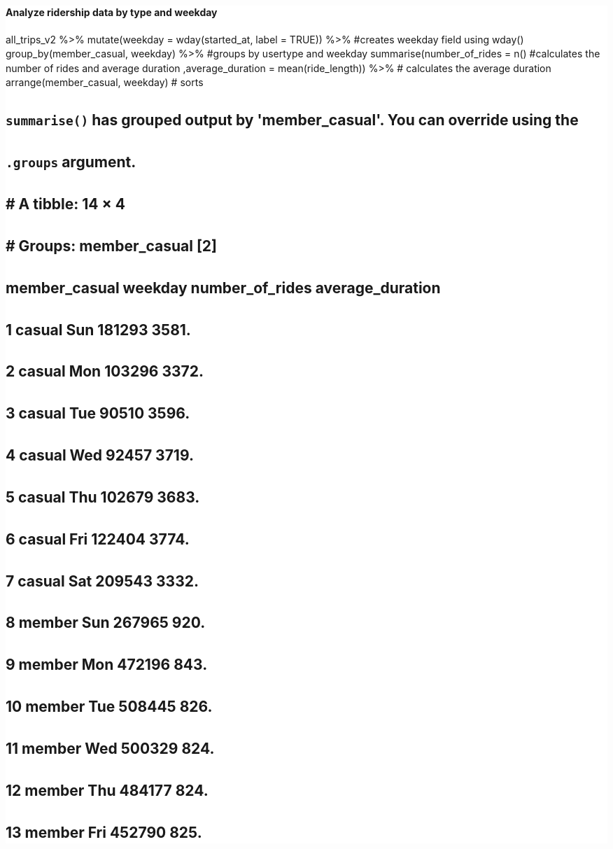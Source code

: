 #### Analyze ridership data by type and weekday
all_trips_v2 %>% 
  mutate(weekday = wday(started_at, label = TRUE)) %>%  #creates weekday field using wday()
  group_by(member_casual, weekday) %>%  #groups by usertype and weekday
  summarise(number_of_rides = n() #calculates the number of rides and average duration
     ,average_duration = mean(ride_length)) %>% # calculates the average duration
  arrange(member_casual, weekday) # sorts
## `summarise()` has grouped output by 'member_casual'. You can override using the
## `.groups` argument.
## # A tibble: 14 × 4
## # Groups:   member_casual [2]
##    member_casual weekday number_of_rides average_duration
##    <chr>         <ord>             <int>            <dbl>
##  1 casual        Sun              181293            3581.
##  2 casual        Mon              103296            3372.
##  3 casual        Tue               90510            3596.
##  4 casual        Wed               92457            3719.
##  5 casual        Thu              102679            3683.
##  6 casual        Fri              122404            3774.
##  7 casual        Sat              209543            3332.
##  8 member        Sun              267965             920.
##  9 member        Mon              472196             843.
## 10 member        Tue              508445             826.
## 11 member        Wed              500329             824.
## 12 member        Thu              484177             824.
## 13 member        Fri              452790             825.